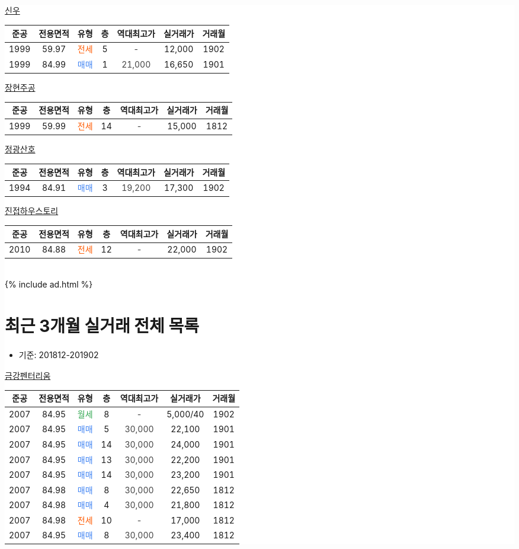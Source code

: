 [신우](https://search.naver.com/search.naver?query=%EA%B2%BD%EA%B8%B0%EB%8F%84+%EB%82%A8%EC%96%91%EC%A3%BC%EC%8B%9C+%EC%A7%84%EC%A0%91%EC%9D%8D+%EC%9E%A5%ED%98%84%EB%A6%AC+%EC%8B%A0%EC%9A%B0)

|준공|전용면적|유형|층|역대최고가|실거래가|거래월|
|:---:|:---:|:---:|:---:|:---:|:---:|:---:|
|1999|59.97|<span style="color:#ff5a00">전세</span>|5|<span style="color:#444444">-</span>|12,000|1902|
|1999|84.99|<span style="color:#4285f3">매매</span>|1|<span style="color:#444444">21,000</span>|16,650|1901|

[장현주공](https://search.naver.com/search.naver?query=%EA%B2%BD%EA%B8%B0%EB%8F%84+%EB%82%A8%EC%96%91%EC%A3%BC%EC%8B%9C+%EC%A7%84%EC%A0%91%EC%9D%8D+%EC%9E%A5%ED%98%84%EB%A6%AC+%EC%9E%A5%ED%98%84%EC%A3%BC%EA%B3%B5)

|준공|전용면적|유형|층|역대최고가|실거래가|거래월|
|:---:|:---:|:---:|:---:|:---:|:---:|:---:|
|1999|59.99|<span style="color:#ff5a00">전세</span>|14|<span style="color:#444444">-</span>|15,000|1812|

[정광산호](https://search.naver.com/search.naver?query=%EA%B2%BD%EA%B8%B0%EB%8F%84+%EB%82%A8%EC%96%91%EC%A3%BC%EC%8B%9C+%EC%A7%84%EC%A0%91%EC%9D%8D+%EC%9E%A5%ED%98%84%EB%A6%AC+%EC%A0%95%EA%B4%91%EC%82%B0%ED%98%B8)

|준공|전용면적|유형|층|역대최고가|실거래가|거래월|
|:---:|:---:|:---:|:---:|:---:|:---:|:---:|
|1994|84.91|<span style="color:#4285f3">매매</span>|3|<span style="color:#444444">19,200</span>|17,300|1902|

[진접하우스토리](https://search.naver.com/search.naver?query=%EA%B2%BD%EA%B8%B0%EB%8F%84+%EB%82%A8%EC%96%91%EC%A3%BC%EC%8B%9C+%EC%A7%84%EC%A0%91%EC%9D%8D+%EC%9E%A5%ED%98%84%EB%A6%AC+%EC%A7%84%EC%A0%91%ED%95%98%EC%9A%B0%EC%8A%A4%ED%86%A0%EB%A6%AC)

|준공|전용면적|유형|층|역대최고가|실거래가|거래월|
|:---:|:---:|:---:|:---:|:---:|:---:|:---:|
|2010|84.88|<span style="color:#ff5a00">전세</span>|12|<span style="color:#444444">-</span>|22,000|1902|


<br>
{% include ad.html %}
<br>

# 최근 3개월 실거래 전체 목록
* 기준: 201812-201902


[금강펜터리움](https://search.naver.com/search.naver?query=%EA%B2%BD%EA%B8%B0%EB%8F%84+%EB%82%A8%EC%96%91%EC%A3%BC%EC%8B%9C+%EC%A7%84%EC%A0%91%EC%9D%8D+%EC%9E%A5%ED%98%84%EB%A6%AC+%EA%B8%88%EA%B0%95%ED%8E%9C%ED%84%B0%EB%A6%AC%EC%9B%80)

|준공|전용면적|유형|층|역대최고가|실거래가|거래월|
|:---:|:---:|:---:|:---:|:---:|:---:|:---:|
|2007|84.95|<span style="color:#34a853">월세</span>|8|<span style="color:#444444">-</span>|5,000/40|1902|
|2007|84.95|<span style="color:#4285f3">매매</span>|5|<span style="color:#444444">30,000</span>|22,100|1901|
|2007|84.95|<span style="color:#4285f3">매매</span>|14|<span style="color:#444444">30,000</span>|24,000|1901|
|2007|84.95|<span style="color:#4285f3">매매</span>|13|<span style="color:#444444">30,000</span>|22,200|1901|
|2007|84.95|<span style="color:#4285f3">매매</span>|14|<span style="color:#444444">30,000</span>|23,200|1901|
|2007|84.98|<span style="color:#4285f3">매매</span>|8|<span style="color:#444444">30,000</span>|22,650|1812|
|2007|84.98|<span style="color:#4285f3">매매</span>|4|<span style="color:#444444">30,000</span>|21,800|1812|
|2007|84.98|<span style="color:#ff5a00">전세</span>|10|<span style="color:#444444">-</span>|17,000|1812|
|2007|84.95|<span style="color:#4285f3">매매</span>|8|<span style="color:#444444">30,000</span>|23,400|1812|
